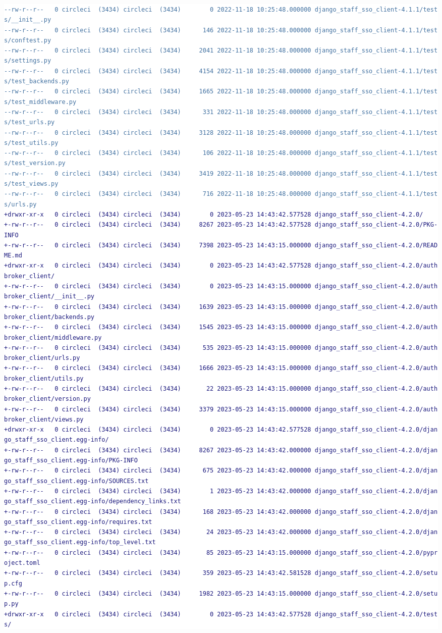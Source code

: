 ```diff
--rw-r--r--   0 circleci  (3434) circleci  (3434)        0 2022-11-18 10:25:48.000000 django_staff_sso_client-4.1.1/tests/__init__.py
--rw-r--r--   0 circleci  (3434) circleci  (3434)      146 2022-11-18 10:25:48.000000 django_staff_sso_client-4.1.1/tests/conftest.py
--rw-r--r--   0 circleci  (3434) circleci  (3434)     2041 2022-11-18 10:25:48.000000 django_staff_sso_client-4.1.1/tests/settings.py
--rw-r--r--   0 circleci  (3434) circleci  (3434)     4154 2022-11-18 10:25:48.000000 django_staff_sso_client-4.1.1/tests/test_backends.py
--rw-r--r--   0 circleci  (3434) circleci  (3434)     1665 2022-11-18 10:25:48.000000 django_staff_sso_client-4.1.1/tests/test_middleware.py
--rw-r--r--   0 circleci  (3434) circleci  (3434)      331 2022-11-18 10:25:48.000000 django_staff_sso_client-4.1.1/tests/test_urls.py
--rw-r--r--   0 circleci  (3434) circleci  (3434)     3128 2022-11-18 10:25:48.000000 django_staff_sso_client-4.1.1/tests/test_utils.py
--rw-r--r--   0 circleci  (3434) circleci  (3434)      106 2022-11-18 10:25:48.000000 django_staff_sso_client-4.1.1/tests/test_version.py
--rw-r--r--   0 circleci  (3434) circleci  (3434)     3419 2022-11-18 10:25:48.000000 django_staff_sso_client-4.1.1/tests/test_views.py
--rw-r--r--   0 circleci  (3434) circleci  (3434)      716 2022-11-18 10:25:48.000000 django_staff_sso_client-4.1.1/tests/urls.py
+drwxr-xr-x   0 circleci  (3434) circleci  (3434)        0 2023-05-23 14:43:42.577528 django_staff_sso_client-4.2.0/
+-rw-r--r--   0 circleci  (3434) circleci  (3434)     8267 2023-05-23 14:43:42.577528 django_staff_sso_client-4.2.0/PKG-INFO
+-rw-r--r--   0 circleci  (3434) circleci  (3434)     7398 2023-05-23 14:43:15.000000 django_staff_sso_client-4.2.0/README.md
+drwxr-xr-x   0 circleci  (3434) circleci  (3434)        0 2023-05-23 14:43:42.577528 django_staff_sso_client-4.2.0/authbroker_client/
+-rw-r--r--   0 circleci  (3434) circleci  (3434)        0 2023-05-23 14:43:15.000000 django_staff_sso_client-4.2.0/authbroker_client/__init__.py
+-rw-r--r--   0 circleci  (3434) circleci  (3434)     1639 2023-05-23 14:43:15.000000 django_staff_sso_client-4.2.0/authbroker_client/backends.py
+-rw-r--r--   0 circleci  (3434) circleci  (3434)     1545 2023-05-23 14:43:15.000000 django_staff_sso_client-4.2.0/authbroker_client/middleware.py
+-rw-r--r--   0 circleci  (3434) circleci  (3434)      535 2023-05-23 14:43:15.000000 django_staff_sso_client-4.2.0/authbroker_client/urls.py
+-rw-r--r--   0 circleci  (3434) circleci  (3434)     1666 2023-05-23 14:43:15.000000 django_staff_sso_client-4.2.0/authbroker_client/utils.py
+-rw-r--r--   0 circleci  (3434) circleci  (3434)       22 2023-05-23 14:43:15.000000 django_staff_sso_client-4.2.0/authbroker_client/version.py
+-rw-r--r--   0 circleci  (3434) circleci  (3434)     3379 2023-05-23 14:43:15.000000 django_staff_sso_client-4.2.0/authbroker_client/views.py
+drwxr-xr-x   0 circleci  (3434) circleci  (3434)        0 2023-05-23 14:43:42.577528 django_staff_sso_client-4.2.0/django_staff_sso_client.egg-info/
+-rw-r--r--   0 circleci  (3434) circleci  (3434)     8267 2023-05-23 14:43:42.000000 django_staff_sso_client-4.2.0/django_staff_sso_client.egg-info/PKG-INFO
+-rw-r--r--   0 circleci  (3434) circleci  (3434)      675 2023-05-23 14:43:42.000000 django_staff_sso_client-4.2.0/django_staff_sso_client.egg-info/SOURCES.txt
+-rw-r--r--   0 circleci  (3434) circleci  (3434)        1 2023-05-23 14:43:42.000000 django_staff_sso_client-4.2.0/django_staff_sso_client.egg-info/dependency_links.txt
+-rw-r--r--   0 circleci  (3434) circleci  (3434)      168 2023-05-23 14:43:42.000000 django_staff_sso_client-4.2.0/django_staff_sso_client.egg-info/requires.txt
+-rw-r--r--   0 circleci  (3434) circleci  (3434)       24 2023-05-23 14:43:42.000000 django_staff_sso_client-4.2.0/django_staff_sso_client.egg-info/top_level.txt
+-rw-r--r--   0 circleci  (3434) circleci  (3434)       85 2023-05-23 14:43:15.000000 django_staff_sso_client-4.2.0/pyproject.toml
+-rw-r--r--   0 circleci  (3434) circleci  (3434)      359 2023-05-23 14:43:42.581528 django_staff_sso_client-4.2.0/setup.cfg
+-rw-r--r--   0 circleci  (3434) circleci  (3434)     1982 2023-05-23 14:43:15.000000 django_staff_sso_client-4.2.0/setup.py
+drwxr-xr-x   0 circleci  (3434) circleci  (3434)        0 2023-05-23 14:43:42.577528 django_staff_sso_client-4.2.0/tests/
```